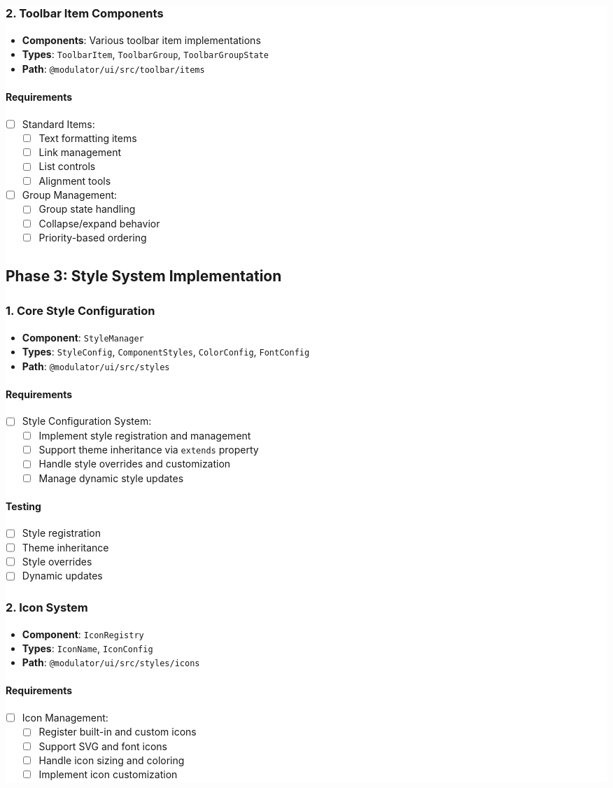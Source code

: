 ### 2. Toolbar Item Components

- **Components**: Various toolbar item implementations
- **Types**: `ToolbarItem`, `ToolbarGroup`, `ToolbarGroupState`
- **Path**: `@modulator/ui/src/toolbar/items`

#### Requirements

- [ ] Standard Items:
  - [ ] Text formatting items
  - [ ] Link management
  - [ ] List controls
  - [ ] Alignment tools
- [ ] Group Management:
  - [ ] Group state handling
  - [ ] Collapse/expand behavior
  - [ ] Priority-based ordering

## Phase 3: Style System Implementation

### 1. Core Style Configuration

- **Component**: `StyleManager`
- **Types**: `StyleConfig`, `ComponentStyles`, `ColorConfig`, `FontConfig`
- **Path**: `@modulator/ui/src/styles`

#### Requirements

- [ ] Style Configuration System:
  - [ ] Implement style registration and management
  - [ ] Support theme inheritance via `extends` property
  - [ ] Handle style overrides and customization
  - [ ] Manage dynamic style updates

#### Testing

- [ ] Style registration
- [ ] Theme inheritance
- [ ] Style overrides
- [ ] Dynamic updates

### 2. Icon System

- **Component**: `IconRegistry`
- **Types**: `IconName`, `IconConfig`
- **Path**: `@modulator/ui/src/styles/icons`

#### Requirements

- [ ] Icon Management:
  - [ ] Register built-in and custom icons
  - [ ] Support SVG and font icons
  - [ ] Handle icon sizing and coloring
  - [ ] Implement icon customization
